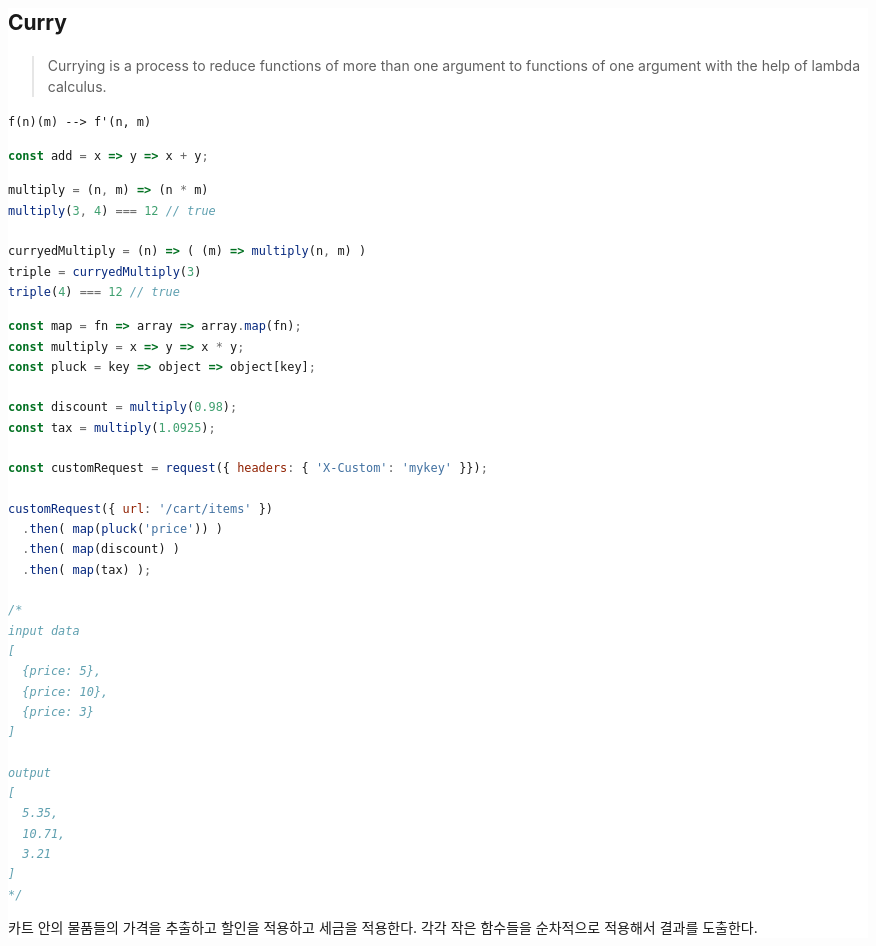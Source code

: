 ## Curry
> Currying is a process to reduce functions of more than one argument to functions of one argument with the help of lambda calculus.

```
f(n)(m) --> f'(n, m)
```

```javascript
const add = x => y => x + y;
```

```javascript
multiply = (n, m) => (n * m)
multiply(3, 4) === 12 // true

curryedMultiply = (n) => ( (m) => multiply(n, m) )
triple = curryedMultiply(3)
triple(4) === 12 // true
```

```javascript
const map = fn => array => array.map(fn);
const multiply = x => y => x * y;
const pluck = key => object => object[key];

const discount = multiply(0.98);
const tax = multiply(1.0925);

const customRequest = request({ headers: { 'X-Custom': 'mykey' }});

customRequest({ url: '/cart/items' })
  .then( map(pluck('price')) )
  .then( map(discount) )
  .then( map(tax) );

/*
input data
[
  {price: 5},
  {price: 10},
  {price: 3}
]

output
[
  5.35,
  10.71,
  3.21
]
*/
```
카트 안의 물품들의 가격을 추출하고 할인을 적용하고 세금을 적용한다. 각각 작은 함수들을 순차적으로 적용해서 결과를 도출한다.
